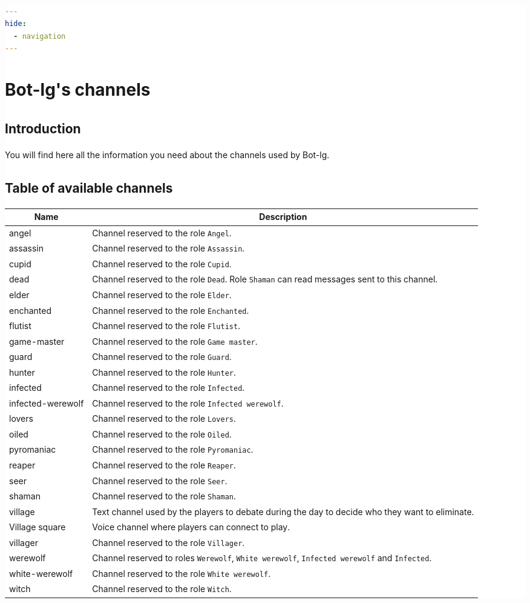 ```yaml
---
hide:
  - navigation
---
```


# Bot-lg's channels

## Introduction

You will find here all the information you need about the channels used by Bot-lg.

## Table of available channels

| Name              | Description                                                                                     |
| ----------------- | ----------------------------------------------------------------------------------------------- |
| angel             | Channel reserved to the role `Angel`.                                                           |
| assassin          | Channel reserved to the role `Assassin`.                                                        |
| cupid             | Channel reserved to the role `Cupid`.                                                           |
| dead              | Channel reserved to the role `Dead`. Role `Shaman` can read messages sent to this channel.      |
| elder             | Channel reserved to the role `Elder`.                                                           |
| enchanted         | Channel reserved to the role `Enchanted`.                                                       |
| flutist           | Channel reserved to the role `Flutist`.                                                         |
| game-master       | Channel reserved to the role `Game master`.                                                     |
| guard             | Channel reserved to the role `Guard`.                                                           |
| hunter            | Channel reserved to the role `Hunter`.                                                          |
| infected          | Channel reserved to the role `Infected`.                                                        |
| infected-werewolf | Channel reserved to the role `Infected werewolf`.                                               |
| lovers            | Channel reserved to the role `Lovers`.                                                          |
| oiled             | Channel reserved to the role `Oiled`.                                                           |
| pyromaniac        | Channel reserved to the role `Pyromaniac`.                                                      |
| reaper            | Channel reserved to the role `Reaper`.                                                          |
| seer              | Channel reserved to the role `Seer`.                                                            |
| shaman            | Channel reserved to the role `Shaman`.                                                          |
| village           | Text channel used by the players to debate during the day to decide who they want to eliminate. |
| Village square    | Voice channel where players can connect to play.                                                |
| villager          | Channel reserved to the role `Villager`.                                                        |
| werewolf          | Channel reserved to roles `Werewolf`, `White werewolf`, `Infected werewolf` and `Infected`.     |
| white-werewolf    | Channel reserved to the role `White werewolf`.                                                  |
| witch             | Channel reserved to the role `Witch`.                                                           |
